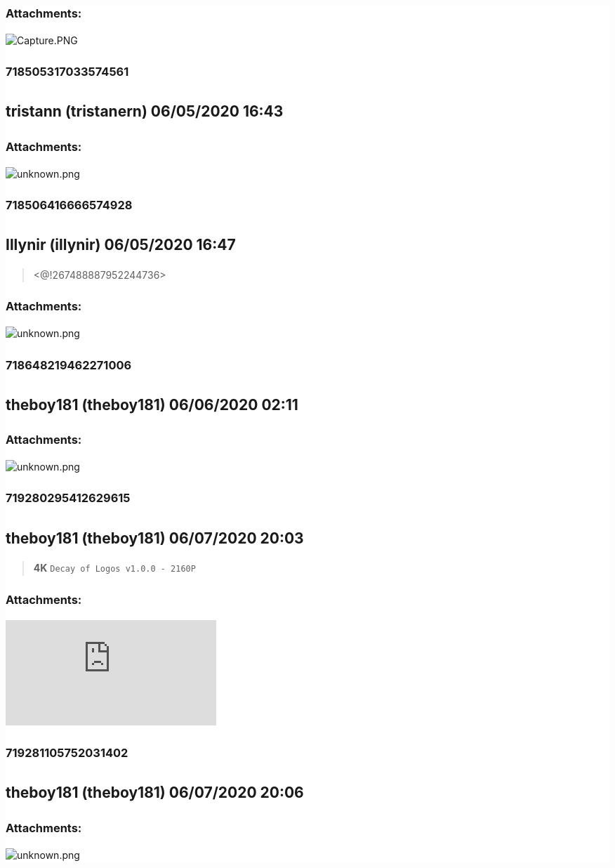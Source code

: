 > 
### Attachments: 
![Capture.PNG](https://yuzudiscordbackup.s3.us-west-2.amazonaws.com/files-game-mods/718503779934142496_Capture.PNG)

### 718505317033574561
## tristann (tristanern) 06/05/2020 16:43 

> 
### Attachments: 
![unknown.png](https://yuzudiscordbackup.s3.us-west-2.amazonaws.com/files-game-mods/718505317033574561_unknown.png)

### 718506416666574928
## Illynir (illynir) 06/05/2020 16:47 

> <@!267488887952244736>
### Attachments: 
![unknown.png](https://yuzudiscordbackup.s3.us-west-2.amazonaws.com/files-game-mods/718506416666574928_unknown.png)

### 718648219462271006
## theboy181 (theboy181) 06/06/2020 02:11 

> 
### Attachments: 
![unknown.png](https://yuzudiscordbackup.s3.us-west-2.amazonaws.com/files-game-mods/718648219462271006_unknown.png)

### 719280295412629615
## theboy181 (theboy181) 06/07/2020 20:03 

> **4K** ``Decay of Logos v1.0.0 - 2160P``
### Attachments: 
![2160P.rar](https://yuzudiscordbackup.s3.us-west-2.amazonaws.com/files-game-mods/719280295412629615_2160P.rar)

### 719281105752031402
## theboy181 (theboy181) 06/07/2020 20:06 

> 
### Attachments: 
![unknown.png](https://yuzudiscordbackup.s3.us-west-2.amazonaws.com/files-game-mods/719281105752031402_unknown.png)
